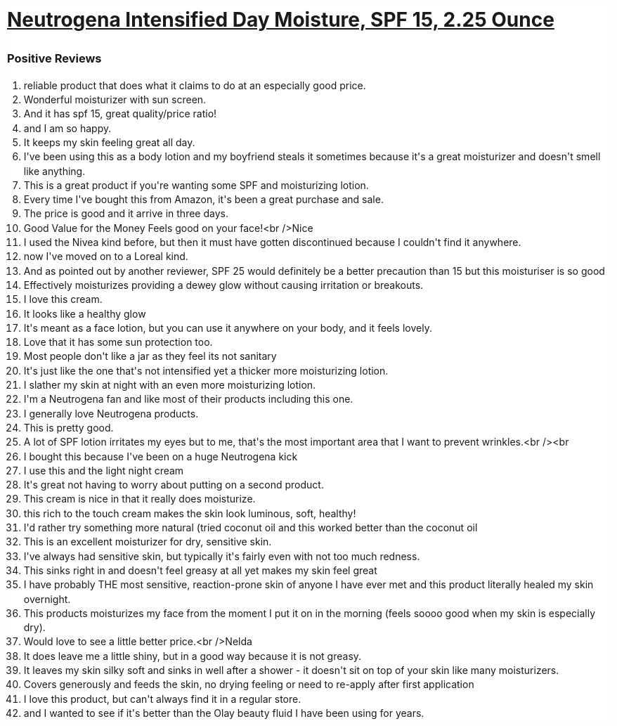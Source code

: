 # [Neutrogena Intensified Day Moisture, SPF 15, 2.25 Ounce](https://products.checkmycream.com/products/neutrogena-intensified-day-moisture-spf-15-2.25-ounce.html)

### Positive Reviews

<ol>
      <li>reliable product that does what it claims to do at an especially good price.</li>
      <li>Wonderful moisturizer with sun screen.  </li>
      <li>And it has spf 15, great quality/price ratio!</li>
      <li>and I am so happy.</li>
      <li>It keeps my skin feeling great all day.  </li>
      <li>I&#x27;ve been using this as a body lotion and my boyfriend steals it sometimes because it&#x27;s a great moisturizer and doesn&#x27;t smell like anything.</li>
      <li>This is a great product if you&#x27;re wanting some SPF and moisturizing lotion.  </li>
      <li>Every time I&#x27;ve bought this from Amazon, it&#x27;s been a great purchase and sale.</li>
      <li>The price is good and it arrive in three days.</li>
      <li>Good Value for the Money Feels good on your face!&lt;br /&gt;Nice</li>
      <li>I used the Nivea kind before, but then it must have gotten discontinued because I couldn&#x27;t find it anywhere.  </li>
      <li>now I&#x27;ve moved on to a Loreal kind.  </li>
      <li>And as pointed out by another reviewer, SPF 25 would definitely be a better precaution than 15 but this moisturiser is so good</li>
      <li>Effectively moisturizes providing a dewey glow without causing irritation or breakouts.  </li>
      <li>I love this cream.  </li>
      <li>It looks like a healthy glow</li>
      <li>It&#x27;s meant as a face lotion, but you can use it anywhere on your body, and it feels lovely.</li>
      <li>Love that it has some sun protection too.  </li>
      <li>Most people don&#x27;t like a jar as they feel its not sanitary</li>
      <li>It&#x27;s just like the one that&#x27;s not intensified yet a thicker more moisturizing lotion.  </li>
      <li>I slather my skin at night with an even more moisturizing lotion.  </li>
      <li>I&#x27;m a Neutrogena fan and like most of their products including this one.</li>
      <li>I generally love Neutrogena products.  </li>
      <li>This is pretty good.  </li>
      <li>A lot of SPF lotion irritates my eyes but to me, that&#x27;s the most important area that I want to prevent wrinkles.&lt;br /&gt;&lt;br</li>
      <li>I bought this because I&#x27;ve been on a huge Neutrogena kick</li>
      <li>I use this and the light night cream</li>
      <li>It&#x27;s great not having to worry about putting on a second product.  </li>
      <li>This cream is nice in that it really does moisturize.  </li>
      <li>this rich to the touch cream makes the skin look luminous, soft, healthy!  </li>
      <li>I&#x27;d rather try something more natural (tried coconut oil and this worked better than the coconut oil</li>
      <li>This is an excellent moisturizer for dry, sensitive skin.  </li>
      <li>I&#x27;ve always had sensitive skin, but typically it&#x27;s fairly even with not too much redness.</li>
      <li>This sinks right in and doesn&#x27;t feel greasy at all yet makes my skin feel great</li>
      <li>I have probably THE most sensitive, reaction-prone skin of anyone I have ever met and this product literally healed my skin overnight.</li>
      <li>This products moisturizes my face from the moment I put it on in the morning (feels soooo good when my skin is especially dry).  </li>
      <li>Would love to see a little better price.&lt;br /&gt;Nelda</li>
      <li>It does leave me a little shiny, but in a good way because it is not greasy.</li>
      <li>It leaves my skin silky soft and sinks in well after a shower - it doesn&#x27;t sit on top of your skin like many moisturizers.  </li>
      <li>Covers generously and feeds the skin, no drying feeling or need to re-apply after first application</li>
      <li>I love this product, but can&#x27;t always find it in a regular store.  </li>
      <li>and I wanted to see if it&#x27;s better than the Olay beauty fluid I have been using for years.</li>